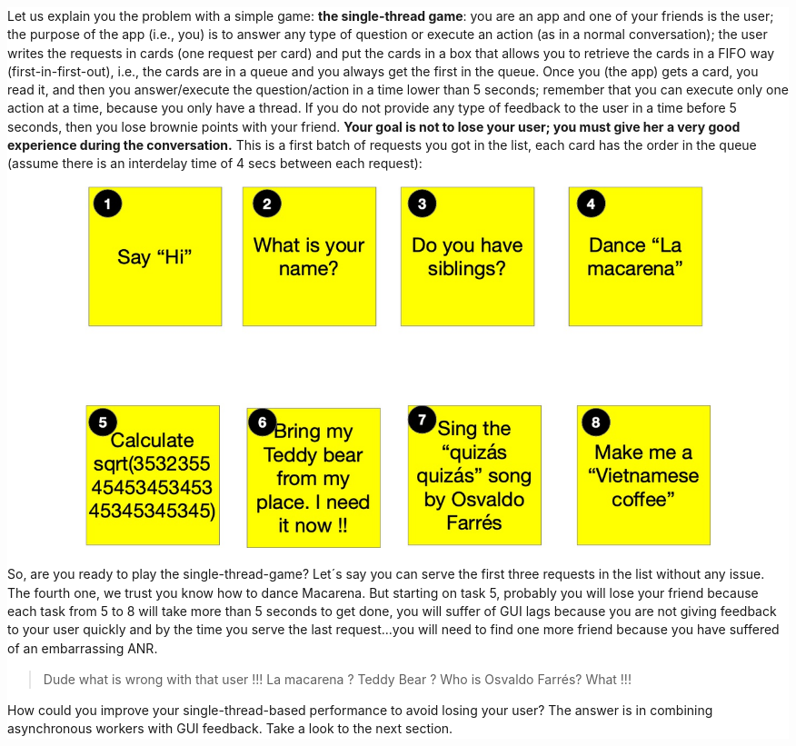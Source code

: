 Let us explain you the problem with a simple game: **the single-thread game**: you are an app and one of your friends is the user; the purpose of the app (i.e., you) is to answer any type of question or execute an action (as in a normal conversation); the user writes the requests in cards (one request per card) and put the cards in a box that allows you to retrieve the cards in a FIFO way (first-in-first-out), i.e., the cards are in a queue and you  always get the first in the queue. Once you (the app) gets a card, you read it, and then you answer/execute the question/action in a time lower than 5 seconds; remember that you can execute only one action at a time, because you only have a thread. If you do not provide any type of feedback to the user in a time before 5 seconds, then you lose brownie points with your friend. **Your goal is not to lose your user; you must give her a very good experience during the conversation.** This is a first batch of requests you got in the list, each card has the order in the queue (assume there is an interdelay time of 4 secs between each request):

<p align="center">
<img width="80%" src="/assets/single-thread-game.jpg"/>
</p>

So, are you ready to play the single-thread-game? Let´s say you can serve the first three requests in the list without any issue. The fourth one, we trust you know how to dance Macarena. But starting on task 5, probably you will lose your friend because each task from 5 to 8 will take more than 5 seconds to get done, you will suffer of GUI lags because you are not giving feedback to your user quickly and by the time you serve the last request...you will need to find one more friend because you have suffered of an embarrassing ANR.

> Dude what is wrong with that user !!! La macarena ? Teddy Bear ?  Who is Osvaldo Farrés? What !!!


How could you improve your single-thread-based performance to avoid losing your user? The answer is in combining asynchronous workers with GUI feedback. Take a look to the next section.














